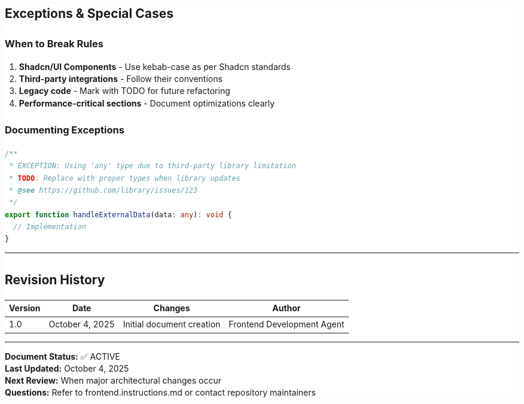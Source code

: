 
## Exceptions & Special Cases

### When to Break Rules

1. **Shadcn/UI Components** - Use kebab-case as per Shadcn standards
2. **Third-party integrations** - Follow their conventions
3. **Legacy code** - Mark with TODO for future refactoring
4. **Performance-critical sections** - Document optimizations clearly

### Documenting Exceptions

```typescript
/**
 * EXCEPTION: Using 'any' type due to third-party library limitation
 * TODO: Replace with proper types when library updates
 * @see https://github.com/library/issues/123
 */
export function handleExternalData(data: any): void {
  // Implementation
}
```

---

## Revision History

| Version | Date | Changes | Author |
|---------|------|---------|--------|
| 1.0 | October 4, 2025 | Initial document creation | Frontend Development Agent |

---

**Document Status:** ✅ ACTIVE  
**Last Updated:** October 4, 2025  
**Next Review:** When major architectural changes occur  
**Questions:** Refer to frontend.instructions.md or contact repository maintainers
